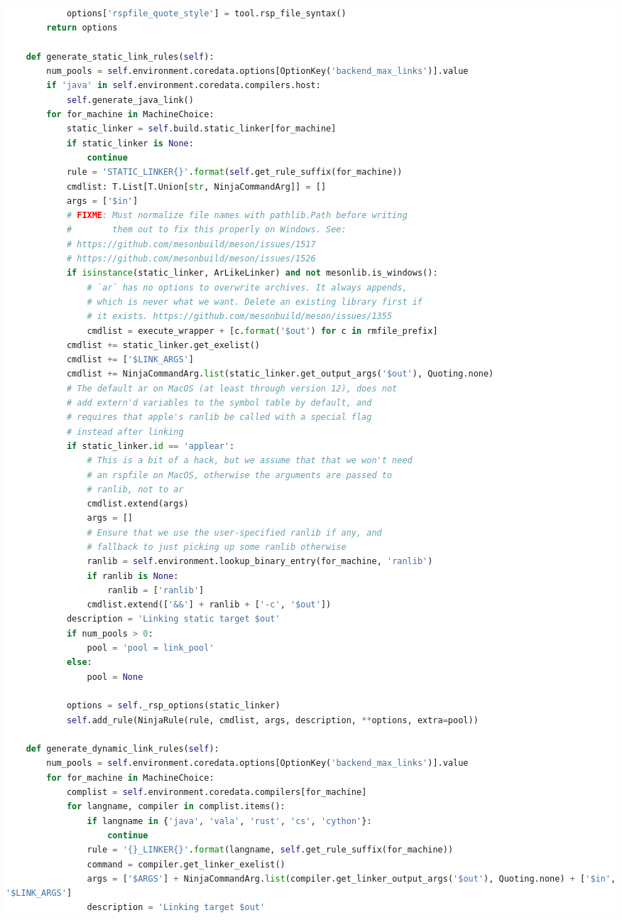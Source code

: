```python
            options['rspfile_quote_style'] = tool.rsp_file_syntax()
        return options

    def generate_static_link_rules(self):
        num_pools = self.environment.coredata.options[OptionKey('backend_max_links')].value
        if 'java' in self.environment.coredata.compilers.host:
            self.generate_java_link()
        for for_machine in MachineChoice:
            static_linker = self.build.static_linker[for_machine]
            if static_linker is None:
                continue
            rule = 'STATIC_LINKER{}'.format(self.get_rule_suffix(for_machine))
            cmdlist: T.List[T.Union[str, NinjaCommandArg]] = []
            args = ['$in']
            # FIXME: Must normalize file names with pathlib.Path before writing
            #        them out to fix this properly on Windows. See:
            # https://github.com/mesonbuild/meson/issues/1517
            # https://github.com/mesonbuild/meson/issues/1526
            if isinstance(static_linker, ArLikeLinker) and not mesonlib.is_windows():
                # `ar` has no options to overwrite archives. It always appends,
                # which is never what we want. Delete an existing library first if
                # it exists. https://github.com/mesonbuild/meson/issues/1355
                cmdlist = execute_wrapper + [c.format('$out') for c in rmfile_prefix]
            cmdlist += static_linker.get_exelist()
            cmdlist += ['$LINK_ARGS']
            cmdlist += NinjaCommandArg.list(static_linker.get_output_args('$out'), Quoting.none)
            # The default ar on MacOS (at least through version 12), does not
            # add extern'd variables to the symbol table by default, and
            # requires that apple's ranlib be called with a special flag
            # instead after linking
            if static_linker.id == 'applear':
                # This is a bit of a hack, but we assume that that we won't need
                # an rspfile on MacOS, otherwise the arguments are passed to
                # ranlib, not to ar
                cmdlist.extend(args)
                args = []
                # Ensure that we use the user-specified ranlib if any, and
                # fallback to just picking up some ranlib otherwise
                ranlib = self.environment.lookup_binary_entry(for_machine, 'ranlib')
                if ranlib is None:
                    ranlib = ['ranlib']
                cmdlist.extend(['&&'] + ranlib + ['-c', '$out'])
            description = 'Linking static target $out'
            if num_pools > 0:
                pool = 'pool = link_pool'
            else:
                pool = None

            options = self._rsp_options(static_linker)
            self.add_rule(NinjaRule(rule, cmdlist, args, description, **options, extra=pool))

    def generate_dynamic_link_rules(self):
        num_pools = self.environment.coredata.options[OptionKey('backend_max_links')].value
        for for_machine in MachineChoice:
            complist = self.environment.coredata.compilers[for_machine]
            for langname, compiler in complist.items():
                if langname in {'java', 'vala', 'rust', 'cs', 'cython'}:
                    continue
                rule = '{}_LINKER{}'.format(langname, self.get_rule_suffix(for_machine))
                command = compiler.get_linker_exelist()
                args = ['$ARGS'] + NinjaCommandArg.list(compiler.get_linker_output_args('$out'), Quoting.none) + ['$in', '$LINK_ARGS']
                description = 'Linking target $out'
```